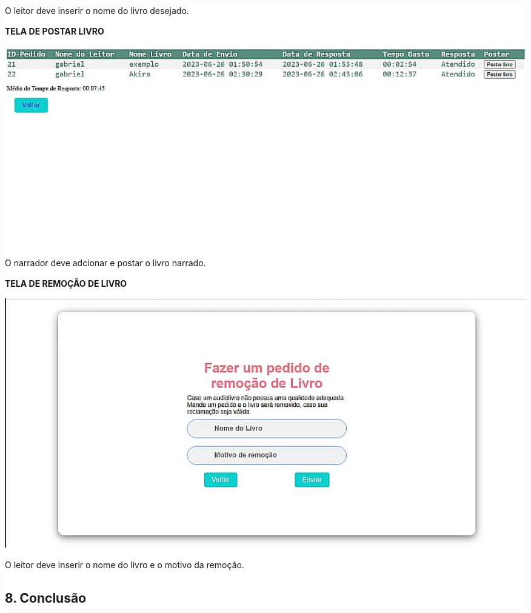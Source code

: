 O leitor deve inserir o nome do livro desejado.

**TELA DE POSTAR LIVRO**

![](imagens/postar_livro.jpg)

O narrador deve adcionar e postar o livro narrado.

**TELA DE REMOÇÃO DE LIVRO**

![](imagens/remover_livro.jpg)

O leitor deve inserir o nome do livro e o motivo da remoção.

## 8. Conclusão
